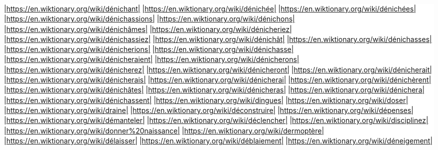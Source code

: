 |https://en.wiktionary.org/wiki/dénichant|
|https://en.wiktionary.org/wiki/dénichée|
|https://en.wiktionary.org/wiki/dénichées|
|https://en.wiktionary.org/wiki/dénichassions|
|https://en.wiktionary.org/wiki/dénichons|
|https://en.wiktionary.org/wiki/dénichâmes|
|https://en.wiktionary.org/wiki/dénicheriez|
|https://en.wiktionary.org/wiki/dénichassiez|
|https://en.wiktionary.org/wiki/dénichât|
|https://en.wiktionary.org/wiki/dénichasses|
|https://en.wiktionary.org/wiki/dénicherions|
|https://en.wiktionary.org/wiki/dénichasse|
|https://en.wiktionary.org/wiki/dénicheraient|
|https://en.wiktionary.org/wiki/dénicherons|
|https://en.wiktionary.org/wiki/dénicherez|
|https://en.wiktionary.org/wiki/dénicheront|
|https://en.wiktionary.org/wiki/dénicherait|
|https://en.wiktionary.org/wiki/dénicherais|
|https://en.wiktionary.org/wiki/dénicherai|
|https://en.wiktionary.org/wiki/dénichèrent|
|https://en.wiktionary.org/wiki/dénichâtes|
|https://en.wiktionary.org/wiki/dénicheras|
|https://en.wiktionary.org/wiki/dénichera|
|https://en.wiktionary.org/wiki/dénichassent|
|https://en.wiktionary.org/wiki/dingues|
|https://en.wiktionary.org/wiki/doser|
|https://en.wiktionary.org/wiki/draine|
|https://en.wiktionary.org/wiki/déconstruire|
|https://en.wiktionary.org/wiki/dépenses|
|https://en.wiktionary.org/wiki/démanteler|
|https://en.wiktionary.org/wiki/déclencher|
|https://en.wiktionary.org/wiki/disciplinez|
|https://en.wiktionary.org/wiki/donner%20naissance|
|https://en.wiktionary.org/wiki/dermoptère|
|https://en.wiktionary.org/wiki/délaisser|
|https://en.wiktionary.org/wiki/déblaiement|
|https://en.wiktionary.org/wiki/déneigement|